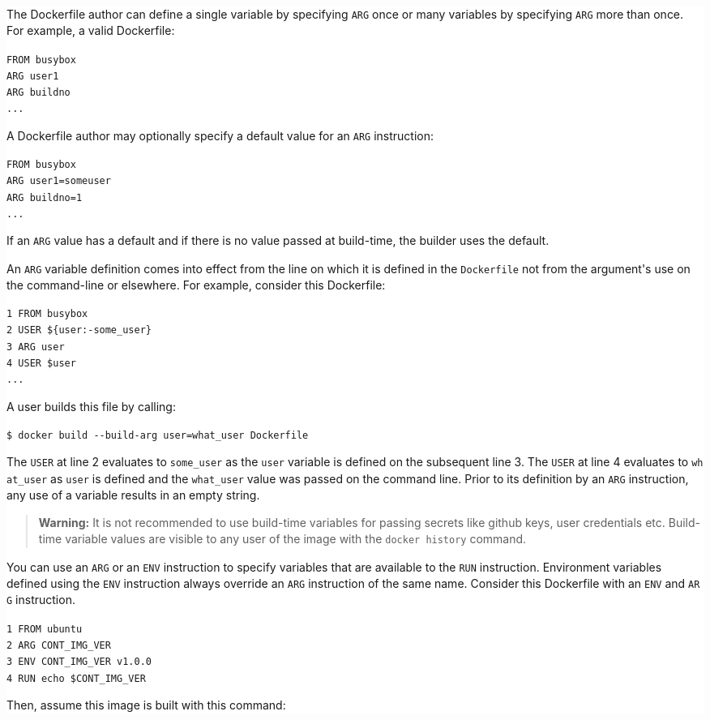 The Dockerfile author can define a single variable by specifying `ARG` once or many
variables by specifying `ARG` more than once. For example, a valid Dockerfile:

```
FROM busybox
ARG user1
ARG buildno
...
```

A Dockerfile author may optionally specify a default value for an `ARG` instruction:

```
FROM busybox
ARG user1=someuser
ARG buildno=1
...
```

If an `ARG` value has a default and if there is no value passed at build-time, the
builder uses the default.

An `ARG` variable definition comes into effect from the line on which it is
defined in the `Dockerfile` not from the argument's use on the command-line or
elsewhere.  For example, consider this Dockerfile:

```
1 FROM busybox
2 USER ${user:-some_user}
3 ARG user
4 USER $user
...
```
A user builds this file by calling:

```
$ docker build --build-arg user=what_user Dockerfile
```

The `USER` at line 2 evaluates to `some_user` as the `user` variable is defined on the
subsequent line 3. The `USER` at line 4 evaluates to `what_user` as `user` is
defined and the `what_user` value was passed on the command line. Prior to its definition by an
`ARG` instruction, any use of a variable results in an empty string.

> **Warning:** It is not recommended to use build-time variables for
>  passing secrets like github keys, user credentials etc. Build-time variable
>  values are visible to any user of the image with the `docker history` command.

You can use an `ARG` or an `ENV` instruction to specify variables that are
available to the `RUN` instruction. Environment variables defined using the
`ENV` instruction always override an `ARG` instruction of the same name. Consider
this Dockerfile with an `ENV` and `ARG` instruction.

```
1 FROM ubuntu
2 ARG CONT_IMG_VER
3 ENV CONT_IMG_VER v1.0.0
4 RUN echo $CONT_IMG_VER
```
Then, assume this image is built with this command:
